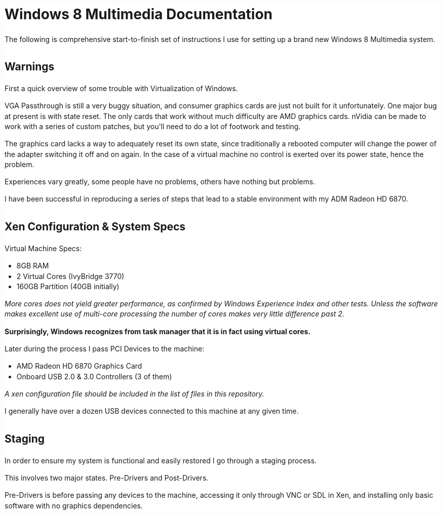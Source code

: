 
# Windows 8 Multimedia Documentation

The following is comprehensive start-to-finish set of instructions I use for setting up a brand new Windows 8 Multimedia system.


## Warnings

First a quick overview of some trouble with Virtualization of Windows.

VGA Passthrough is still a very buggy situation, and consumer graphics cards are just not built for it unfortunately.  One major bug at present is with state reset.  The only cards that work without much difficulty are AMD graphics cards.  nVidia can be made to work with a series of custom patches, but you'll need to do a lot of footwork and testing.

The graphics card lacks a way to adequately reset its own state, since traditionally a rebooted computer will change the power of the adapter switching it off and on again.  In the case of a virtual machine no control is exerted over its power state, hence the problem.

Experiences vary greatly, some people have no problems, others have nothing but problems.

I have been successful in reproducing a series of steps that lead to a stable environment with my ADM Radeon HD 6870.


## Xen Configuration & System Specs

Virtual Machine Specs:

- 8GB RAM
- 2 Virtual Cores (IvyBridge 3770)
- 160GB Partition (40GB initially)

_More cores does not yield greater performance, as confirmed by Windows Experience Index and other tests.  Unless the software makes excellent use of multi-core processing the number of cores makes very little difference past 2._

__Surprisingly, Windows recognizes from task manager that it is in fact using virtual cores.__

Later during the process I pass PCI Devices to the machine:

- AMD Radeon HD 6870 Graphics Card
- Onboard USB 2.0 & 3.0 Controllers (3 of them)

_A xen configuration file should be included in the list of files in this repository._

I generally have over a dozen USB devices connected to this machine at any given time.


## Staging

In order to ensure my system is functional and easily restored I go through a staging process.

This involves two major states.  Pre-Drivers and Post-Drivers.

Pre-Drivers is before passing any devices to the machine, accessing it only through VNC or SDL in Xen, and installing only basic software with no graphics dependencies.
